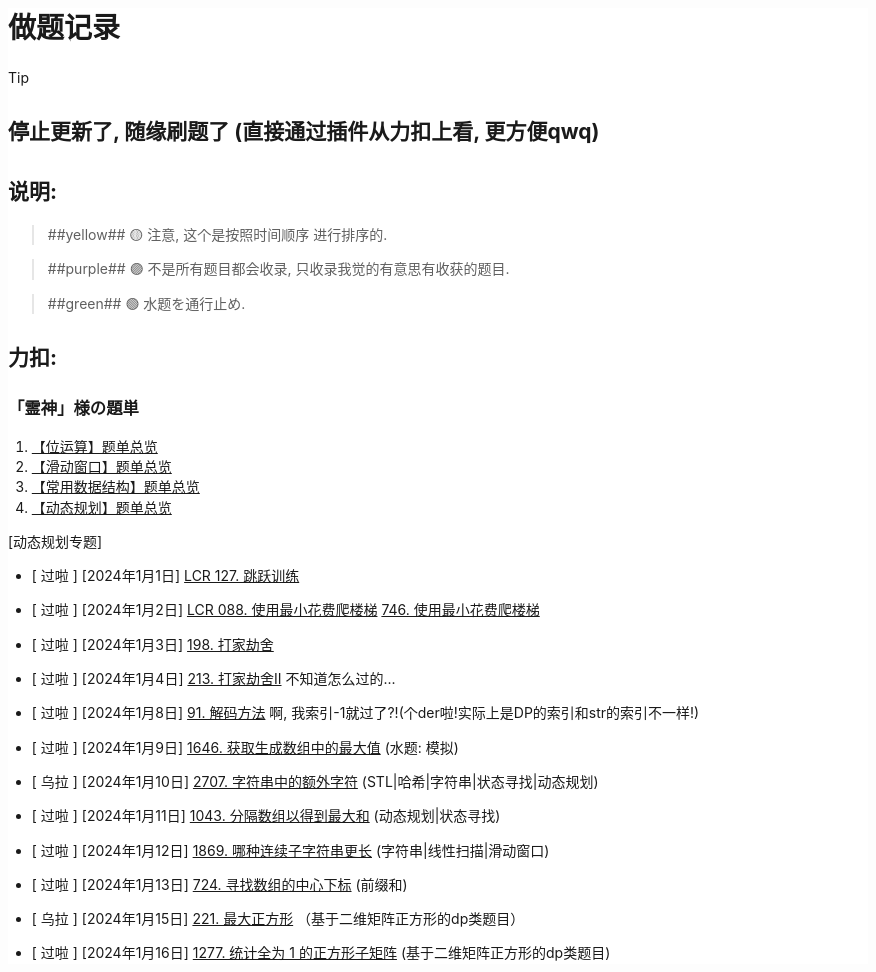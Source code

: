 # 做题记录

> [!TIP]
> ## 停止更新了, 随缘刷题了 (直接通过插件从力扣上看, 更方便qwq)


## 说明:
> ##yellow##
> 🟡 注意, 这个是按照时间顺序 进行排序的.

> ##purple##
> 🟣 不是所有题目都会收录, 只收录我觉的有意思有收获的题目.

> ##green##
> 🟢 水题を通行止め.

## 力扣:

### 「霊神」様の題単
1. [【位运算】题单总览](../002-力扣/001-灵神の題単/001-位运算丶/001-位运算题单总览/index.md)
2. [【滑动窗口】题单总览](../002-力扣/001-灵神の題単/002-滑动窗口/001-滑动窗口题单总览/index.md)
3. [【常用数据结构】题单总览](../002-力扣/001-灵神の題単/005-常用数据结构丶/001-常用数据结构题单总览/index.md)
4. [【动态规划】题单总览](../002-力扣/001-灵神の題単/004-动态规划丶/001-动态规划题单总览/index.md)

[动态规划专题]

- [ 过啦 ] [2024年1月1日] [LCR 127. 跳跃训练](https://leetcode.cn/problems/qing-wa-tiao-tai-jie-wen-ti-lcof/)

- [ 过啦 ] [2024年1月2日] [LCR 088. 使用最小花费爬楼梯](https://leetcode.cn/problems/GzCJIP/) [746. 使用最小花费爬楼梯](https://leetcode.cn/problems/min-cost-climbing-stairs/)

- [ 过啦 ] [2024年1月3日] [198. 打家劫舍](https://leetcode.cn/problems/house-robber/)

- [ 过啦 ] [2024年1月4日] [213. 打家劫舍II](../002-力扣/003-未分类题解/003-打家劫舍II/index.md) 不知道怎么过的...

- [ 过啦 ] [2024年1月8日] [91. 解码方法](https://leetcode.cn/problems/decode-ways/) 啊, 我索引-1就过了?!(个der啦!实际上是DP的索引和str的索引不一样!)

- [ 过啦 ] [2024年1月9日] [1646. 获取生成数组中的最大值](https://leetcode.cn/problems/get-maximum-in-generated-array/) (水题: 模拟)

- [ 乌拉 ] [2024年1月10日] [2707. 字符串中的额外字符](../002-力扣/003-未分类题解/029-字符串中的额外字符/index.md) (STL|哈希|字符串|状态寻找|动态规划)

- [ 过啦 ] [2024年1月11日] [1043. 分隔数组以得到最大和](../002-力扣/003-未分类题解/015-分隔数组以得到最大和/index.md) (动态规划|状态寻找)

- [ 过啦 ] [2024年1月12日] [1869. 哪种连续子字符串更长](https://leetcode.cn/problems/longer-contiguous-segments-of-ones-than-zeros/) (字符串|线性扫描|滑动窗口)

- [ 过啦 ] [2024年1月13日] [724. 寻找数组的中心下标](https://leetcode.cn/problems/find-pivot-index/) (前缀和)

- [ 乌拉 ] [2024年1月15日] [221. 最大正方形](../002-力扣/003-未分类题解/004-最大正方形/index.md) （基于二维矩阵正方形的dp类题目）

- [ 过啦 ] [2024年1月16日] [1277. 统计全为 1 的正方形子矩阵](../002-力扣/003-未分类题解/018-统计全为的正方形子矩阵/index.md) (基于二维矩阵正方形的dp类题目)
